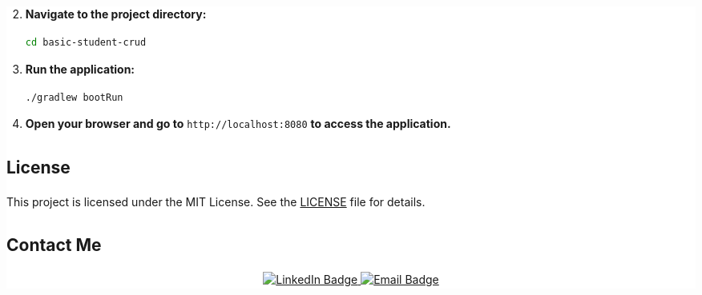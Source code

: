 2. **Navigate to the project directory:**
    ```bash
    cd basic-student-crud
    ```

3. **Run the application:**
    ```bash
    ./gradlew bootRun
    ```

4. **Open your browser and go to** `http://localhost:8080` **to access the application.**

## License
This project is licensed under the MIT License. See the [LICENSE](LICENSE) file for details.

## Contact Me

<p align="center">
  <a href="https://www.linkedin.com/in/darvybm" target="_blank">
    <img src="https://img.shields.io/badge/LinkedIn-@darvybm-blue?style=flat&logo=linkedin&logoColor=white" alt="LinkedIn Badge"/>
  </a>
  <a href="mailto:darvybm@gmail.com" target="_blank">
    <img src="https://img.shields.io/badge/Email-Contact%20Me-orange" alt="Email Badge"/>
  </a>
</p>
